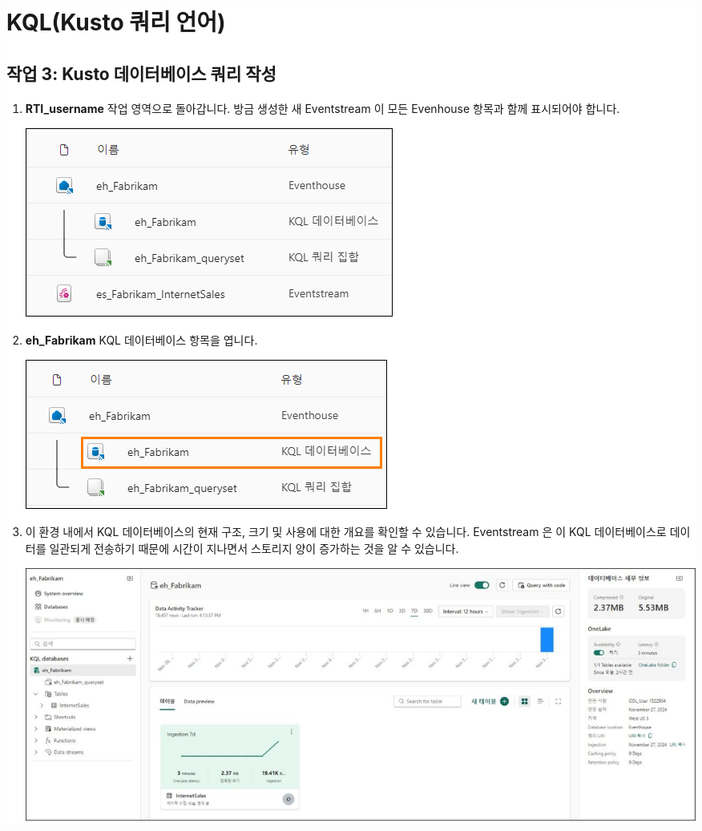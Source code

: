 # KQL(Kusto 쿼리 언어)

## 작업 3: Kusto 데이터베이스 쿼리 작성

1. **RTI_username** 작업 영역으로 돌아갑니다. 방금 생성한 새 Eventstream 이 모든 Evenhouse
항목과 함께 표시되어야 합니다.

     ![](./media/lab-02/image064.png)

2. **eh_Fabrikam** KQL 데이터베이스 항목을 엽니다.

     ![](./media/lab-02/image066.png)

3. 이 환경 내에서 KQL 데이터베이스의 현재 구조, 크기 및 사용에 대한 개요를 확인할 수 있습니다. Eventstream 은 이 KQL 데이터베이스로 데이터를 일관되게 전송하기 때문에 시간이 지나면서 스토리지 양이 증가하는 것을 알 수 있습니다.

     ![](./media/lab-02/image068.jpg)
